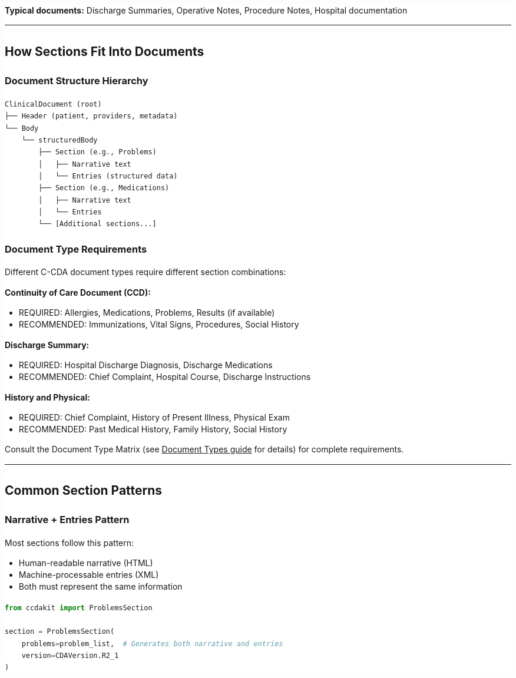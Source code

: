 **Typical documents:** Discharge Summaries, Operative Notes, Procedure Notes, Hospital documentation

---

## How Sections Fit Into Documents

### Document Structure Hierarchy

```
ClinicalDocument (root)
├── Header (patient, providers, metadata)
└── Body
    └── structuredBody
        ├── Section (e.g., Problems)
        │   ├── Narrative text
        │   └── Entries (structured data)
        ├── Section (e.g., Medications)
        │   ├── Narrative text
        │   └── Entries
        └── [Additional sections...]
```

### Document Type Requirements

Different C-CDA document types require different section combinations:

**Continuity of Care Document (CCD):**
- REQUIRED: Allergies, Medications, Problems, Results (if available)
- RECOMMENDED: Immunizations, Vital Signs, Procedures, Social History

**Discharge Summary:**
- REQUIRED: Hospital Discharge Diagnosis, Discharge Medications
- RECOMMENDED: Chief Complaint, Hospital Course, Discharge Instructions

**History and Physical:**
- REQUIRED: Chief Complaint, History of Present Illness, Physical Exam
- RECOMMENDED: Past Medical History, Family History, Social History

Consult the Document Type Matrix (see [Document Types guide](../05-document-types.md) for details) for complete requirements.

---

## Common Section Patterns

### Narrative + Entries Pattern
Most sections follow this pattern:
- Human-readable narrative (HTML)
- Machine-processable entries (XML)
- Both must represent the same information

```python
from ccdakit import ProblemsSection

section = ProblemsSection(
    problems=problem_list,  # Generates both narrative and entries
    version=CDAVersion.R2_1
)
```
